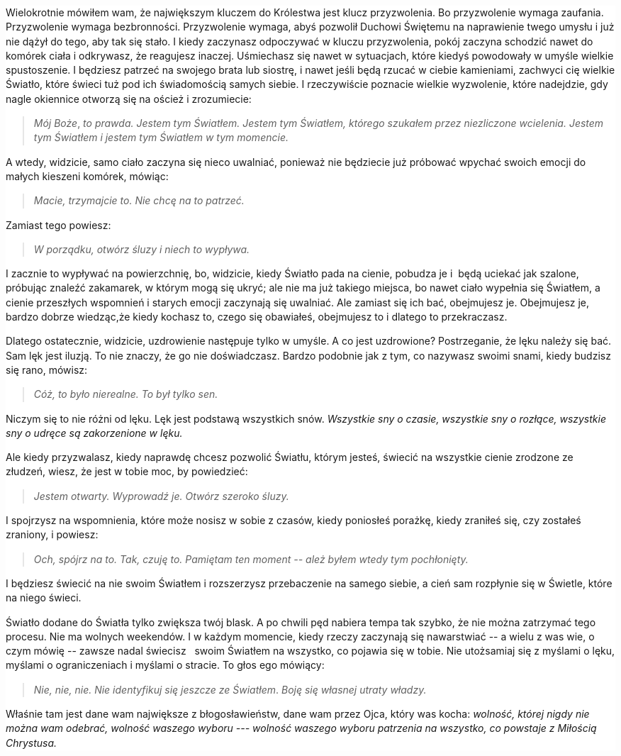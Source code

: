 Wielokrotnie mówiłem wam, że największym kluczem do Królestwa jest klucz przyzwolenia. Bo przyzwolenie wymaga zaufania. Przyzwolenie wymaga bezbronności. Przyzwolenie wymaga, abyś pozwolił Duchowi Świętemu na naprawienie twego umysłu i już nie dążył do tego, aby tak się stało. I kiedy zaczynasz odpoczywać w kluczu przyzwolenia, pokój zaczyna schodzić nawet do komórek ciała i odkrywasz, że reagujesz inaczej. Uśmiechasz się nawet w sytuacjach, które kiedyś powodowały w umyśle wielkie spustoszenie. I będziesz patrzeć na swojego brata lub siostrę, i nawet jeśli będą rzucać w ciebie kamieniami, zachwyci cię wielkie Światło, które świeci tuż pod ich świadomością samych siebie. I rzeczywiście poznacie wielkie wyzwolenie, które nadejdzie, gdy nagle okiennice otworzą się na oścież i zrozumiecie:

>*Mój Boże*, *to prawda. Jestem tym Światłem. Jestem tym Światłem, którego szukałem przez niezliczone wcielenia. Jestem tym Światłem i jestem tym Światłem w tym momencie.*

A wtedy, widzicie, samo ciało zaczyna się nieco uwalniać, ponieważ nie będziecie już próbować wpychać swoich emocji do małych kieszeni komórek, mówiąc:

>*Macie, trzymajcie to. Nie chcę na to patrzeć.*

Zamiast tego powiesz:

>*W porządku, otwórz śluzy i niech to wypływa.*

I zacznie to wypływać na powierzchnię, bo, widzicie, kiedy Światło pada na cienie, pobudza je i  będą uciekać jak szalone, próbując znaleźć zakamarek, w którym mogą się ukryć; ale nie ma już takiego miejsca, bo nawet ciało wypełnia się Światłem, a cienie przeszłych wspomnień i starych emocji zaczynają się uwalniać. Ale zamiast się ich bać, obejmujesz je. Obejmujesz je, bardzo dobrze wiedząc,że kiedy kochasz to, czego się obawiałeś, obejmujesz to i dlatego to przekraczasz.

Dlatego ostatecznie, widzicie, uzdrowienie następuje tylko w umyśle. A co jest uzdrowione? Postrzeganie, że lęku należy się bać. Sam lęk jest iluzją. To nie znaczy, że go nie doświadczasz. Bardzo podobnie jak z tym, co nazywasz swoimi snami, kiedy budzisz się rano, mówisz:

>*Cóż, to było nierealne. To był tylko sen.*

Niczym się to nie różni od lęku. Lęk jest podstawą wszystkich snów. *Wszystkie sny o czasie, wszystkie sny o rozłące, wszystkie sny o udręce są zakorzenione w lęku.*

Ale kiedy przyzwalasz, kiedy naprawdę chcesz pozwolić Światłu, którym jesteś, świecić na wszystkie cienie zrodzone ze złudzeń, wiesz, że jest w tobie moc, by powiedzieć:

>*Jestem otwarty. Wyprowadź je. Otwórz szeroko śluzy.*

I spojrzysz na wspomnienia, które może nosisz w sobie z czasów, kiedy poniosłeś porażkę, kiedy zraniłeś się, czy zostałeś zraniony, i powiesz:

>*Och, spójrz na to. Tak, czuję to. Pamiętam ten moment -- ależ byłem wtedy tym pochłonięty.*

I będziesz świecić na nie swoim Światłem i rozszerzysz przebaczenie na samego siebie, a cień sam rozpłynie się w Świetle, które na niego świeci.

Światło dodane do Światła tylko zwiększa twój blask. A po chwili pęd nabiera tempa tak szybko, że nie można zatrzymać tego procesu. Nie ma wolnych weekendów. I w każdym momencie, kiedy rzeczy zaczynają się nawarstwiać -- a wielu z was wie, o czym mówię -- zawsze nadal świecisz   swoim Światłem na wszystko, co pojawia się w tobie. Nie utożsamiaj się z myślami o lęku, myślami o ograniczeniach i myślami o stracie. To głos ego mówiący:

>*Nie, nie, nie. Nie identyfikuj się jeszcze ze Światłem*. *Boję się własnej utraty władzy.*

Właśnie tam jest dane wam największe z błogosławieństw, dane wam przez Ojca, który was kocha: *wolność, której nigdy nie można wam odebrać, wolność waszego wyboru* *--- wolność waszego wyboru patrzenia na wszystko, co powstaje z Miłością Chrystusa.*
